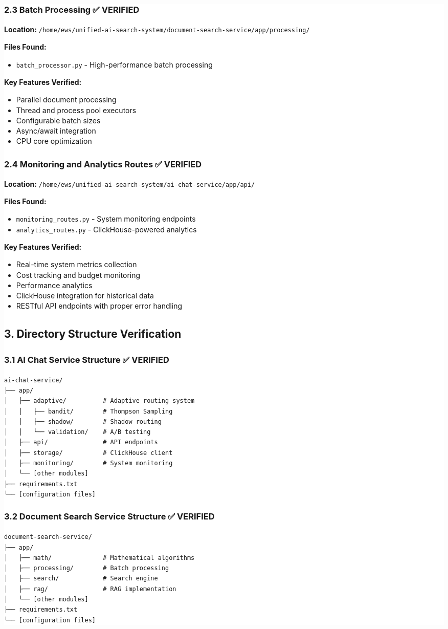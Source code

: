 ### 2.3 Batch Processing ✅ VERIFIED
**Location:** `/home/ews/unified-ai-search-system/document-search-service/app/processing/`

**Files Found:**
- `batch_processor.py` - High-performance batch processing

**Key Features Verified:**
- Parallel document processing
- Thread and process pool executors
- Configurable batch sizes
- Async/await integration
- CPU core optimization

### 2.4 Monitoring and Analytics Routes ✅ VERIFIED
**Location:** `/home/ews/unified-ai-search-system/ai-chat-service/app/api/`

**Files Found:**
- `monitoring_routes.py` - System monitoring endpoints
- `analytics_routes.py` - ClickHouse-powered analytics

**Key Features Verified:**
- Real-time system metrics collection
- Cost tracking and budget monitoring
- Performance analytics
- ClickHouse integration for historical data
- RESTful API endpoints with proper error handling

## 3. Directory Structure Verification

### 3.1 AI Chat Service Structure ✅ VERIFIED
```
ai-chat-service/
├── app/
│   ├── adaptive/          # Adaptive routing system
│   │   ├── bandit/        # Thompson Sampling
│   │   ├── shadow/        # Shadow routing
│   │   └── validation/    # A/B testing
│   ├── api/               # API endpoints
│   ├── storage/           # ClickHouse client
│   ├── monitoring/        # System monitoring
│   └── [other modules]
├── requirements.txt
└── [configuration files]
```

### 3.2 Document Search Service Structure ✅ VERIFIED
```
document-search-service/
├── app/
│   ├── math/              # Mathematical algorithms
│   ├── processing/        # Batch processing
│   ├── search/            # Search engine
│   ├── rag/               # RAG implementation
│   └── [other modules]
├── requirements.txt
└── [configuration files]
```
